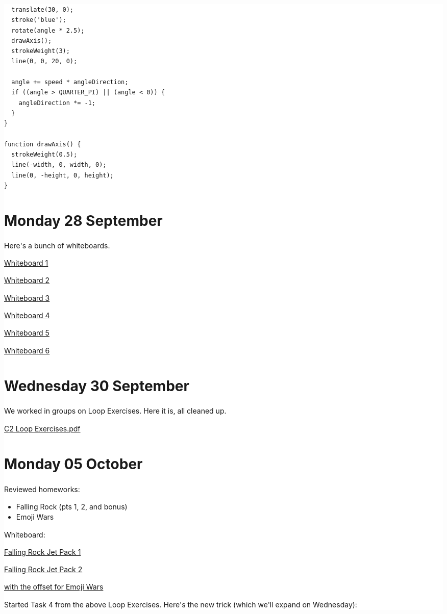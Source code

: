 	  translate(30, 0);
	  stroke('blue');
	  rotate(angle * 2.5);
	  drawAxis();
	  strokeWeight(3);
	  line(0, 0, 20, 0);
  
	  angle += speed * angleDirection;
	  if ((angle > QUARTER_PI) || (angle < 0)) {
	    angleDirection *= -1;
	  }
	}

	function drawAxis() {
	  strokeWeight(0.5);
	  line(-width, 0, width, 0);
	  line(0, -height, 0, height);
	}

# Monday 28 September
Here's a bunch of whiteboards.

[Whiteboard 1](2020-09-28/Whiteboard1.png)

[Whiteboard 2](2020-09-28/Whiteboard2.png)

[Whiteboard 3](2020-09-28/Whiteboard3.png)

[Whiteboard 4](2020-09-28/Whiteboard4.png)

[Whiteboard 5](2020-09-28/Whiteboard5.png)

[Whiteboard 6](2020-09-28/Whiteboard6.png)

# Wednesday 30 September
We worked in groups on Loop Exercises. Here it is, all cleaned up. 

[C2 Loop Exercises.pdf](C2_Loop_Exercises.pdf)

# Monday 05 October
Reviewed homeworks:

- Falling Rock (pts 1, 2, and bonus)
- Emoji Wars

Whiteboard:

[Falling Rock Jet Pack 1](2020-10-05/Whiteboard1.png)

[Falling Rock Jet Pack 2](2020-10-05/Whiteboard3.png)

[with the offset for Emoji Wars](2020-10-05/Whiteboard4.png)


Started Task 4 from the above Loop Exercises. Here's the new trick (which we'll expand on Wednesday): 
